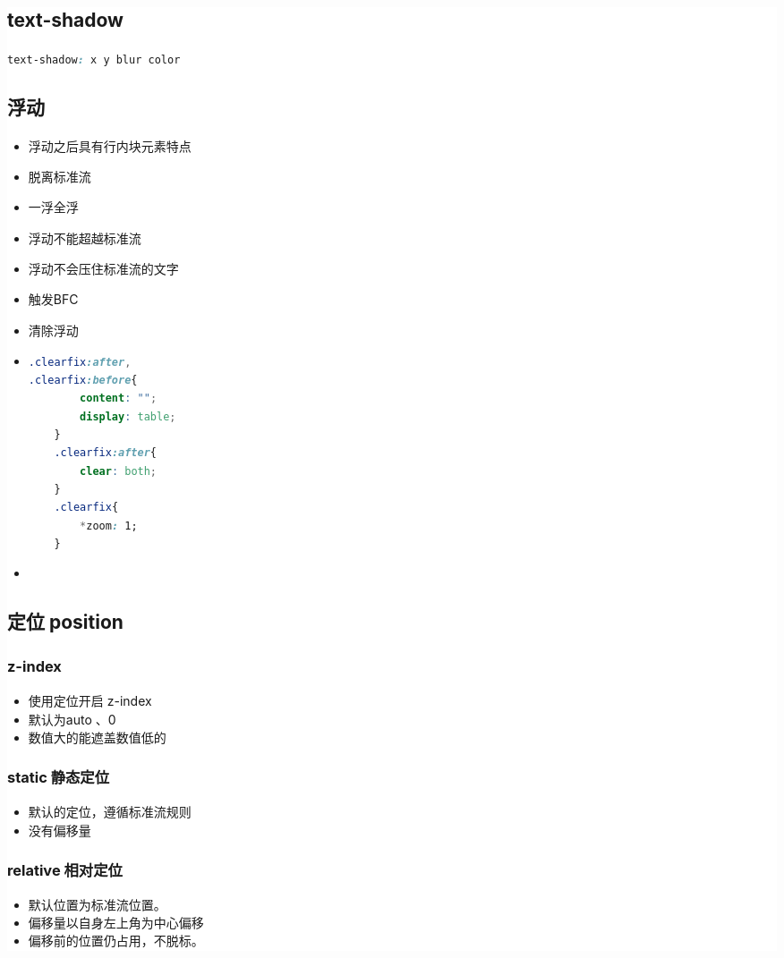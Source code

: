 ## text-shadow

```css
text-shadow: x y blur color
```





## 浮动

- 浮动之后具有行内块元素特点

- 脱离标准流

- 一浮全浮

- 浮动不能超越标准流

- 浮动不会压住标准流的文字

- 触发BFC

- 清除浮动

- ```css
  .clearfix:after,
  .clearfix:before{
          content: "";
          display: table;
      }
      .clearfix:after{
          clear: both;
      }
      .clearfix{
          *zoom: 1;
      }
  ```

- 





## 定位 position

### z-index

- 使用定位开启 z-index
- 默认为auto 、0
- 数值大的能遮盖数值低的



### static 静态定位

- 默认的定位，遵循标准流规则
- 没有偏移量



### relative 相对定位

- 默认位置为标准流位置。
- 偏移量以自身左上角为中心偏移
- 偏移前的位置仍占用，不脱标。
  ```